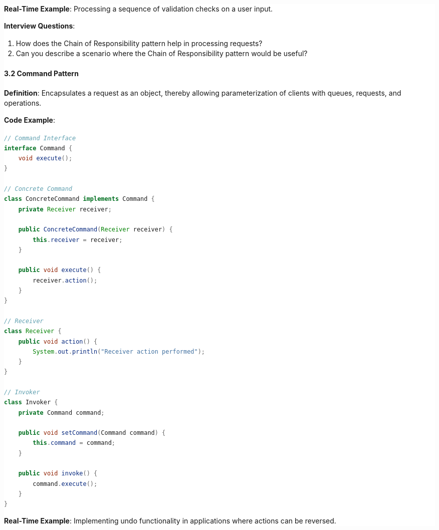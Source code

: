 **Real-Time Example**: Processing a sequence of validation checks on a user input.

**Interview Questions**:
1. How does the Chain of Responsibility pattern help in processing requests?
2. Can you describe a scenario where the Chain of Responsibility pattern would be useful?

#### **3.2 Command Pattern**

**Definition**: Encapsulates a request as an object, thereby allowing parameterization of clients with queues, requests, and operations.

**Code Example**:
```java
// Command Interface
interface Command {
    void execute();
}

// Concrete Command
class ConcreteCommand implements Command {
    private Receiver receiver;

    public ConcreteCommand(Receiver receiver) {
        this.receiver = receiver;
    }

    public void execute() {
        receiver.action();
    }
}

// Receiver
class Receiver {
    public void action() {
        System.out.println("Receiver action performed");
    }
}

// Invoker
class Invoker {
    private Command command;

    public void setCommand(Command command) {
        this.command = command;
    }

    public void invoke() {
        command.execute();
    }
}
```

**Real-Time Example**: Implementing undo functionality in applications where actions can be reversed.

